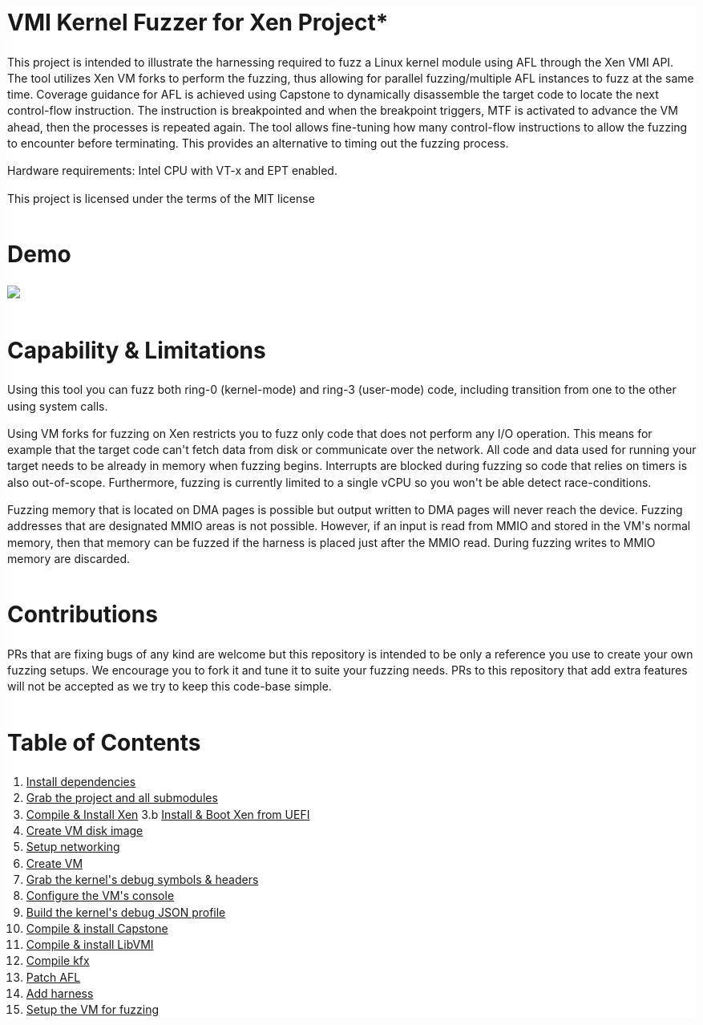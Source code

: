 # VMI Kernel Fuzzer for Xen Project*

This project is intended to illustrate the harnessing required to fuzz a Linux kernel module using AFL through the Xen VMI API. The tool utilizes Xen VM forks to perform the fuzzing, thus
allowing for parallel fuzzing/multiple AFL instances to fuzz at the same time. Coverage guidance for AFL is achieved using Capstone to dynamically disassemble the target code to locate
the next control-flow instruction. The instruction is breakpointed and when the breakpoint triggers, MTF is activated to advance the VM ahead, then the processes is repeated again. The
tool allows fine-tuning how many control-flow instructions to allow the fuzzing to encounter before terminating. This provides an alternative to timing out the fuzzing process.

Hardware requirements: Intel CPU with VT-x and EPT enabled.

This project is licensed under the terms of the MIT license

# Demo

![](demo.gif)

# Capability & Limitations

Using this tool you can fuzz both ring-0 (kernel-mode) and ring-3 (user-mode) code, including transition from one to the other using system calls.

Using VM forks for fuzzing on Xen restricts you to fuzz only code that does not perform any I/O operation. This means for example that the target code can't fetch data from disk or communicate over the network. All code and data used for running your target needs to be already in memory when fuzzing begins. Interrupts are blocked during fuzzing so code that relies on timers is also out-of-scope. Furthermore, fuzzing is currently limited to a single vCPU so you won't be able detect race-conditions.

Fuzzing memory that is located on DMA pages is possible but output written to DMA pages will never reach the device. Fuzzing addresses that are designated MMIO areas is not possible. However, if an input is read from MMIO and stored in the VM's normal memory, then that memory can be fuzzed if the harness is placed just after the MMIO read. During fuzzing writes to MMIO memory are discarded.

# Contributions

PRs that are fixing bugs of any kind are welcome but this repository is intended to be only a reference you use to create your own fuzzing setups. We encourage you to fork it and tune it to suite your fuzzing needs. PRs to this repository that add extra features will not be accepted as we try to keep this code-base simple.

# Table of Contents
1. [Install dependencies](#section-1)
2. [Grab the project and all submodules](#section-2)
3. [Compile & Install Xen](#section-3)
3.b [Install & Boot Xen from UEFI](#section-3b)
4. [Create VM disk image](#section-4)
5. [Setup networking](#section-5)
6. [Create VM](#section-6)
7. [Grab the kernel's debug symbols & headers](#section-7)
8. [Configure the VM's console](#section-8)
9. [Build the kernel's debug JSON profile](#section-9)
10. [Compile & install Capstone](#section-10)
11. [Compile & install LibVMI](#section-11)
12. [Compile kfx](#section-12)
13. [Patch AFL](#section-13)
14. [Add harness](#section-14)
15. [Setup the VM for fuzzing](#section-15)